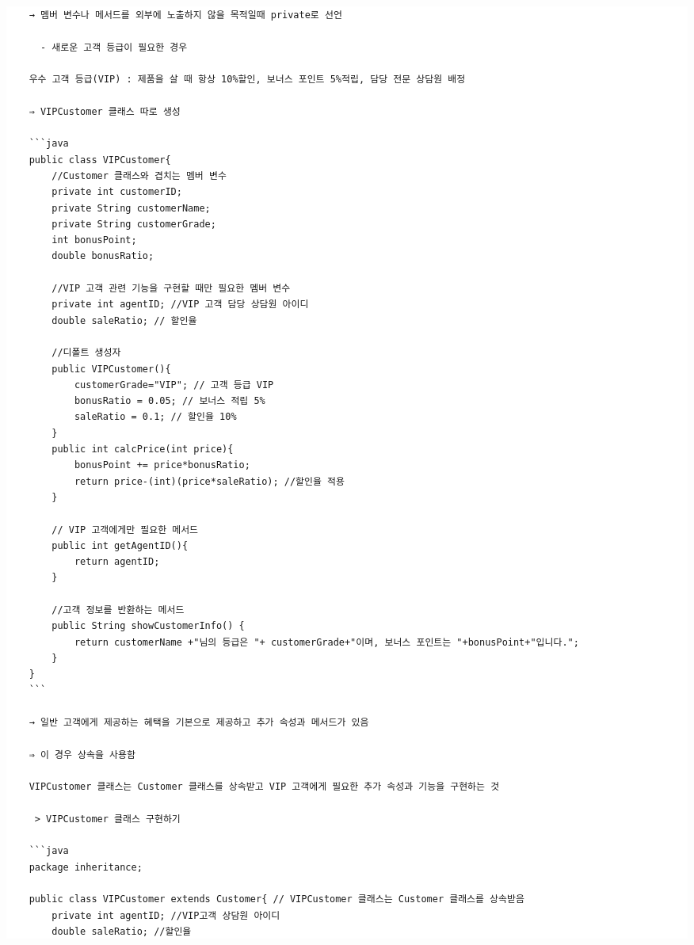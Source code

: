         → 멤버 변수나 메서드를 외부에 노출하지 않을 목적일때 private로 선언

          - 새로운 고객 등급이 필요한 경우

        우수 고객 등급(VIP) : 제품을 살 때 항상 10%할인, 보너스 포인트 5%적립, 담당 전문 상담원 배정

        ⇒ VIPCustomer 클래스 따로 생성

        ```java
        public class VIPCustomer{
        	//Customer 클래스와 겹치는 멤버 변수
        	private int customerID;
        	private String customerName;
        	private String customerGrade;
        	int bonusPoint;
        	double bonusRatio;

        	//VIP 고객 관련 기능을 구현할 때만 필요한 멤버 변수
        	private int agentID; //VIP 고객 담당 상담원 아이디
        	double saleRatio; // 할인율

        	//디폴트 생성자
        	public VIPCustomer(){
        		customerGrade="VIP"; // 고객 등급 VIP
        		bonusRatio = 0.05; // 보너스 적립 5%
        		saleRatio = 0.1; // 할인율 10%
        	}
        	public int calcPrice(int price){
        		bonusPoint += price*bonusRatio;
        		return price-(int)(price*saleRatio); //할인율 적용
        	}

        	// VIP 고객에게만 필요한 메서드
        	public int getAgentID(){
        		return agentID;
        	}

        	//고객 정보를 반환하는 메서드
        	public String showCustomerInfo() {
        		return customerName +"님의 등급은 "+ customerGrade+"이며, 보너스 포인트는 "+bonusPoint+"입니다.";
        	}
        }
        ```

        → 일반 고객에게 제공하는 혜택을 기본으로 제공하고 추가 속성과 메서드가 있음

        ⇒ 이 경우 상속을 사용함

        VIPCustomer 클래스는 Customer 클래스를 상속받고 VIP 고객에게 필요한 추가 속성과 기능을 구현하는 것

         > VIPCustomer 클래스 구현하기

        ```java
        package inheritance;

        public class VIPCustomer extends Customer{ // VIPCustomer 클래스는 Customer 클래스를 상속받음 
        	private int agentID; //VIP고객 상담원 아이디 
        	double saleRatio; //할인율 
        	